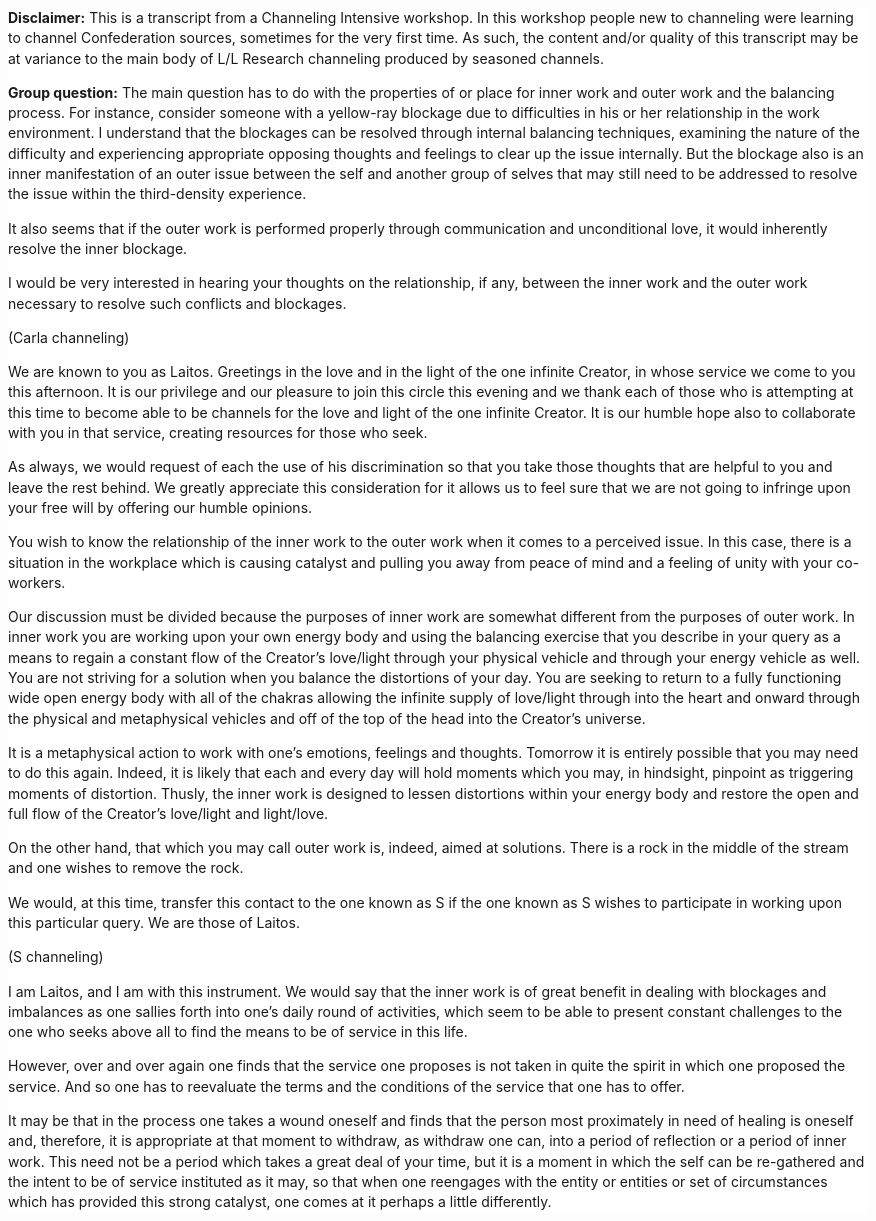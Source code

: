 <p><strong>Disclaimer:</strong> This is a transcript from a Channeling Intensive workshop. In this workshop people new to channeling were learning to channel Confederation sources, sometimes for the very first time. As such, the content and/or quality of this transcript may be at variance to the main body of L/L Research channeling produced by seasoned channels.</p>


<p class="group-question"><strong>Group question:</strong> The main question has to do with the properties of or place for inner work and outer work and the balancing process. For instance, consider someone with a yellow-ray blockage due to difficulties in his or her relationship in the work environment. I understand that the blockages can be resolved through internal balancing techniques, examining the nature of the difficulty and experiencing appropriate opposing thoughts and feelings to clear up the issue internally. But the blockage also is an inner manifestation of an outer issue between the self and another group of selves that may still need to be addressed to resolve the issue within the third-density experience.</p>
<p class="group-question">It also seems that if the outer work is performed properly through communication and unconditional love, it would inherently resolve the inner blockage.</p>
<p class="group-question">I would be very interested in hearing your thoughts on the relationship, if any, between the inner work and the outer work necessary to resolve such conflicts and blockages.</p>
<p class="channel-type">(Carla channeling)</p>
<p>We are known to you as Laitos. Greetings in the love and in the light of the one infinite Creator, in whose service we come to you this afternoon. It is our privilege and our pleasure to join this circle this evening and we thank each of those who is attempting at this time to become able to be channels for the love and light of the one infinite Creator. It is our humble hope also to collaborate with you in that service, creating resources for those who seek.</p>
<p>As always, we would request of each the use of his discrimination so that you take those thoughts that are helpful to you and leave the rest behind. We greatly appreciate this consideration for it allows us to feel sure that we are not going to infringe upon your free will by offering our humble opinions.</p>
<p>You wish to know the relationship of the inner work to the outer work when it comes to a perceived issue. In this case, there is a situation in the workplace which is causing catalyst and pulling you away from peace of mind and a feeling of unity with your co-workers.</p>
<p>Our discussion must be divided because the purposes of inner work are somewhat different from the purposes of outer work. In inner work you are working upon your own energy body and using the balancing exercise that you describe in your query as a means to regain a constant flow of the Creator’s love/light through your physical vehicle and through your energy vehicle as well. You are not striving for a solution when you balance the distortions of your day. You are seeking to return to a fully functioning wide open energy body with all of the chakras allowing the infinite supply of love/light through into the heart and onward through the physical and metaphysical vehicles and off of the top of the head into the Creator’s universe.</p>
<p>It is a metaphysical action to work with one’s emotions, feelings and thoughts. Tomorrow it is entirely possible that you may need to do this again. Indeed, it is likely that each and every day will hold moments which you may, in hindsight, pinpoint as triggering moments of distortion. Thusly, the inner work is designed to lessen distortions within your energy body and restore the open and full flow of the Creator’s love/light and light/love.</p>
<p>On the other hand, that which you may call outer work is, indeed, aimed at solutions. There is a rock in the middle of the stream and one wishes to remove the rock.</p>
<p>We would, at this time, transfer this contact to the one known as S if the one known as S wishes to participate in working upon this particular query. We are those of Laitos.</p>
<p class="channel-type">(S channeling)</p>
<p>I am Laitos, and I am with this instrument. We would say that the inner work is of great benefit in dealing with blockages and imbalances as one sallies forth into one’s daily round of activities, which seem to be able to present constant challenges to the one who seeks above all to find the means to be of service in this life.</p>
<p>However, over and over again one finds that the service one proposes is not taken in quite the spirit in which one proposed the service. And so one has to reevaluate the terms and the conditions of the service that one has to offer.</p>
<p>It may be that in the process one takes a wound oneself and finds that the person most proximately in need of healing is oneself and, therefore, it is appropriate at that moment to withdraw, as withdraw one can, into a period of reflection or a period of inner work. This need not be a period which takes a great deal of your time, but it is a moment in which the self can be re-gathered and the intent to be of service instituted as it may, so that when one reengages with the entity or entities or set of circumstances which has provided this strong catalyst, one comes at it perhaps a little differently.</p>